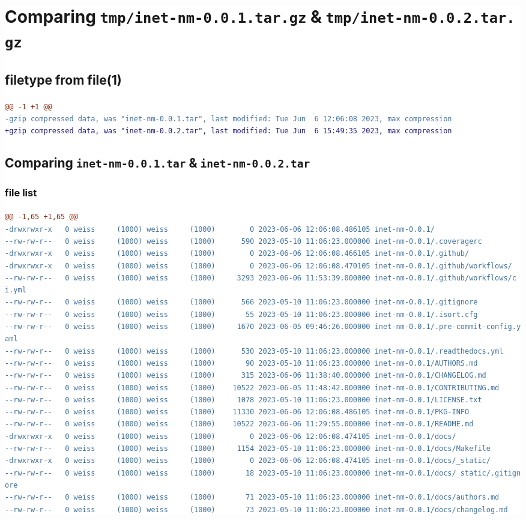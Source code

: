 # Comparing `tmp/inet-nm-0.0.1.tar.gz` & `tmp/inet-nm-0.0.2.tar.gz`

## filetype from file(1)

```diff
@@ -1 +1 @@
-gzip compressed data, was "inet-nm-0.0.1.tar", last modified: Tue Jun  6 12:06:08 2023, max compression
+gzip compressed data, was "inet-nm-0.0.2.tar", last modified: Tue Jun  6 15:49:35 2023, max compression
```

## Comparing `inet-nm-0.0.1.tar` & `inet-nm-0.0.2.tar`

### file list

```diff
@@ -1,65 +1,65 @@
-drwxrwxr-x   0 weiss     (1000) weiss     (1000)        0 2023-06-06 12:06:08.486105 inet-nm-0.0.1/
--rw-rw-r--   0 weiss     (1000) weiss     (1000)      590 2023-05-10 11:06:23.000000 inet-nm-0.0.1/.coveragerc
-drwxrwxr-x   0 weiss     (1000) weiss     (1000)        0 2023-06-06 12:06:08.466105 inet-nm-0.0.1/.github/
-drwxrwxr-x   0 weiss     (1000) weiss     (1000)        0 2023-06-06 12:06:08.470105 inet-nm-0.0.1/.github/workflows/
--rw-rw-r--   0 weiss     (1000) weiss     (1000)     3293 2023-06-06 11:53:39.000000 inet-nm-0.0.1/.github/workflows/ci.yml
--rw-rw-r--   0 weiss     (1000) weiss     (1000)      566 2023-05-10 11:06:23.000000 inet-nm-0.0.1/.gitignore
--rw-rw-r--   0 weiss     (1000) weiss     (1000)       55 2023-05-10 11:06:23.000000 inet-nm-0.0.1/.isort.cfg
--rw-rw-r--   0 weiss     (1000) weiss     (1000)     1670 2023-06-05 09:46:26.000000 inet-nm-0.0.1/.pre-commit-config.yaml
--rw-rw-r--   0 weiss     (1000) weiss     (1000)      530 2023-05-10 11:06:23.000000 inet-nm-0.0.1/.readthedocs.yml
--rw-rw-r--   0 weiss     (1000) weiss     (1000)       90 2023-05-10 11:06:23.000000 inet-nm-0.0.1/AUTHORS.md
--rw-rw-r--   0 weiss     (1000) weiss     (1000)      315 2023-06-06 11:38:40.000000 inet-nm-0.0.1/CHANGELOG.md
--rw-rw-r--   0 weiss     (1000) weiss     (1000)    10522 2023-06-05 11:48:42.000000 inet-nm-0.0.1/CONTRIBUTING.md
--rw-rw-r--   0 weiss     (1000) weiss     (1000)     1078 2023-05-10 11:06:23.000000 inet-nm-0.0.1/LICENSE.txt
--rw-rw-r--   0 weiss     (1000) weiss     (1000)    11330 2023-06-06 12:06:08.486105 inet-nm-0.0.1/PKG-INFO
--rw-rw-r--   0 weiss     (1000) weiss     (1000)    10522 2023-06-06 11:29:55.000000 inet-nm-0.0.1/README.md
-drwxrwxr-x   0 weiss     (1000) weiss     (1000)        0 2023-06-06 12:06:08.474105 inet-nm-0.0.1/docs/
--rw-rw-r--   0 weiss     (1000) weiss     (1000)     1154 2023-05-10 11:06:23.000000 inet-nm-0.0.1/docs/Makefile
-drwxrwxr-x   0 weiss     (1000) weiss     (1000)        0 2023-06-06 12:06:08.474105 inet-nm-0.0.1/docs/_static/
--rw-rw-r--   0 weiss     (1000) weiss     (1000)       18 2023-05-10 11:06:23.000000 inet-nm-0.0.1/docs/_static/.gitignore
--rw-rw-r--   0 weiss     (1000) weiss     (1000)       71 2023-05-10 11:06:23.000000 inet-nm-0.0.1/docs/authors.md
--rw-rw-r--   0 weiss     (1000) weiss     (1000)       73 2023-05-10 11:06:23.000000 inet-nm-0.0.1/docs/changelog.md
```